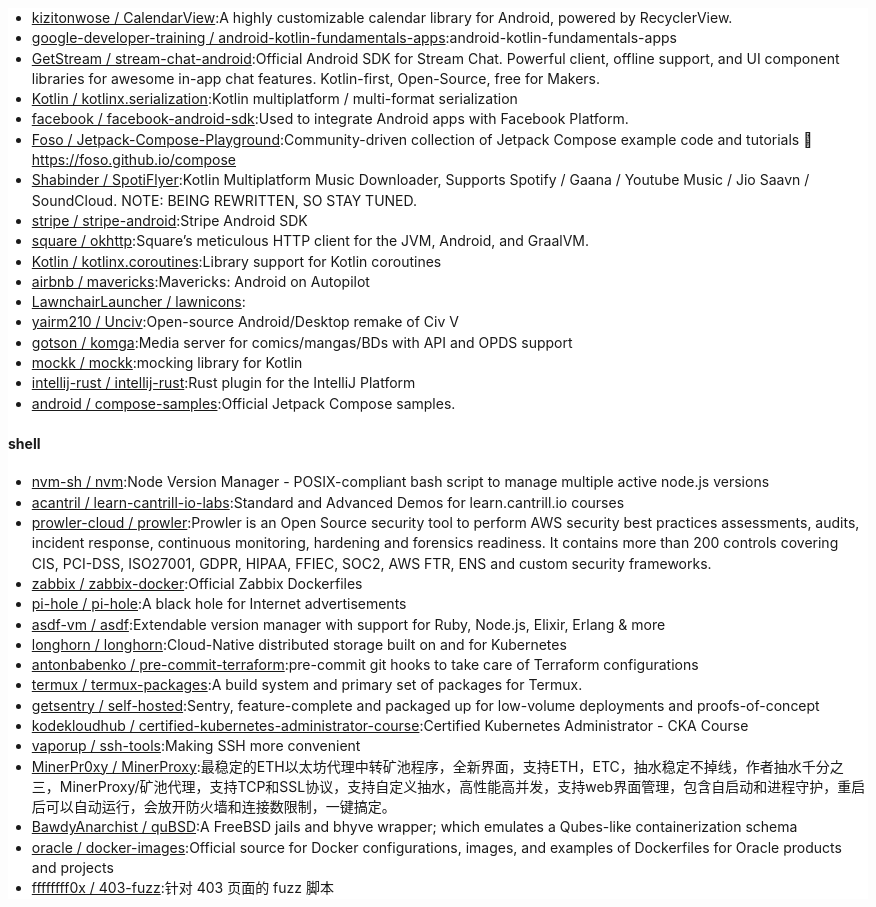* [kizitonwose / CalendarView](https://github.com/kizitonwose/CalendarView):A highly customizable calendar library for Android, powered by RecyclerView.
* [google-developer-training / android-kotlin-fundamentals-apps](https://github.com/google-developer-training/android-kotlin-fundamentals-apps):android-kotlin-fundamentals-apps
* [GetStream / stream-chat-android](https://github.com/GetStream/stream-chat-android):Official Android SDK for Stream Chat. Powerful client, offline support, and UI component libraries for awesome in-app chat features. Kotlin-first, Open-Source, free for Makers.
* [Kotlin / kotlinx.serialization](https://github.com/Kotlin/kotlinx.serialization):Kotlin multiplatform / multi-format serialization
* [facebook / facebook-android-sdk](https://github.com/facebook/facebook-android-sdk):Used to integrate Android apps with Facebook Platform.
* [Foso / Jetpack-Compose-Playground](https://github.com/Foso/Jetpack-Compose-Playground):Community-driven collection of Jetpack Compose example code and tutorials 🚀 https://foso.github.io/compose
* [Shabinder / SpotiFlyer](https://github.com/Shabinder/SpotiFlyer):Kotlin Multiplatform Music Downloader, Supports Spotify / Gaana / Youtube Music / Jio Saavn / SoundCloud. NOTE: BEING REWRITTEN, SO STAY TUNED.
* [stripe / stripe-android](https://github.com/stripe/stripe-android):Stripe Android SDK
* [square / okhttp](https://github.com/square/okhttp):Square’s meticulous HTTP client for the JVM, Android, and GraalVM.
* [Kotlin / kotlinx.coroutines](https://github.com/Kotlin/kotlinx.coroutines):Library support for Kotlin coroutines
* [airbnb / mavericks](https://github.com/airbnb/mavericks):Mavericks: Android on Autopilot
* [LawnchairLauncher / lawnicons](https://github.com/LawnchairLauncher/lawnicons):
* [yairm210 / Unciv](https://github.com/yairm210/Unciv):Open-source Android/Desktop remake of Civ V
* [gotson / komga](https://github.com/gotson/komga):Media server for comics/mangas/BDs with API and OPDS support
* [mockk / mockk](https://github.com/mockk/mockk):mocking library for Kotlin
* [intellij-rust / intellij-rust](https://github.com/intellij-rust/intellij-rust):Rust plugin for the IntelliJ Platform
* [android / compose-samples](https://github.com/android/compose-samples):Official Jetpack Compose samples.

#### shell
* [nvm-sh / nvm](https://github.com/nvm-sh/nvm):Node Version Manager - POSIX-compliant bash script to manage multiple active node.js versions
* [acantril / learn-cantrill-io-labs](https://github.com/acantril/learn-cantrill-io-labs):Standard and Advanced Demos for learn.cantrill.io courses
* [prowler-cloud / prowler](https://github.com/prowler-cloud/prowler):Prowler is an Open Source security tool to perform AWS security best practices assessments, audits, incident response, continuous monitoring, hardening and forensics readiness. It contains more than 200 controls covering CIS, PCI-DSS, ISO27001, GDPR, HIPAA, FFIEC, SOC2, AWS FTR, ENS and custom security frameworks.
* [zabbix / zabbix-docker](https://github.com/zabbix/zabbix-docker):Official Zabbix Dockerfiles
* [pi-hole / pi-hole](https://github.com/pi-hole/pi-hole):A black hole for Internet advertisements
* [asdf-vm / asdf](https://github.com/asdf-vm/asdf):Extendable version manager with support for Ruby, Node.js, Elixir, Erlang & more
* [longhorn / longhorn](https://github.com/longhorn/longhorn):Cloud-Native distributed storage built on and for Kubernetes
* [antonbabenko / pre-commit-terraform](https://github.com/antonbabenko/pre-commit-terraform):pre-commit git hooks to take care of Terraform configurations
* [termux / termux-packages](https://github.com/termux/termux-packages):A build system and primary set of packages for Termux.
* [getsentry / self-hosted](https://github.com/getsentry/self-hosted):Sentry, feature-complete and packaged up for low-volume deployments and proofs-of-concept
* [kodekloudhub / certified-kubernetes-administrator-course](https://github.com/kodekloudhub/certified-kubernetes-administrator-course):Certified Kubernetes Administrator - CKA Course
* [vaporup / ssh-tools](https://github.com/vaporup/ssh-tools):Making SSH more convenient
* [MinerPr0xy / MinerProxy](https://github.com/MinerPr0xy/MinerProxy):最稳定的ETH以太坊代理中转矿池程序，全新界面，支持ETH，ETC，抽水稳定不掉线，作者抽水千分之三，MinerProxy/矿池代理，支持TCP和SSL协议，支持自定义抽水，高性能高并发，支持web界面管理，包含自启动和进程守护，重启后可以自动运行，会放开防火墙和连接数限制，一键搞定。
* [BawdyAnarchist / quBSD](https://github.com/BawdyAnarchist/quBSD):A FreeBSD jails and bhyve wrapper; which emulates a Qubes-like containerization schema
* [oracle / docker-images](https://github.com/oracle/docker-images):Official source for Docker configurations, images, and examples of Dockerfiles for Oracle products and projects
* [ffffffff0x / 403-fuzz](https://github.com/ffffffff0x/403-fuzz):针对 403 页面的 fuzz 脚本